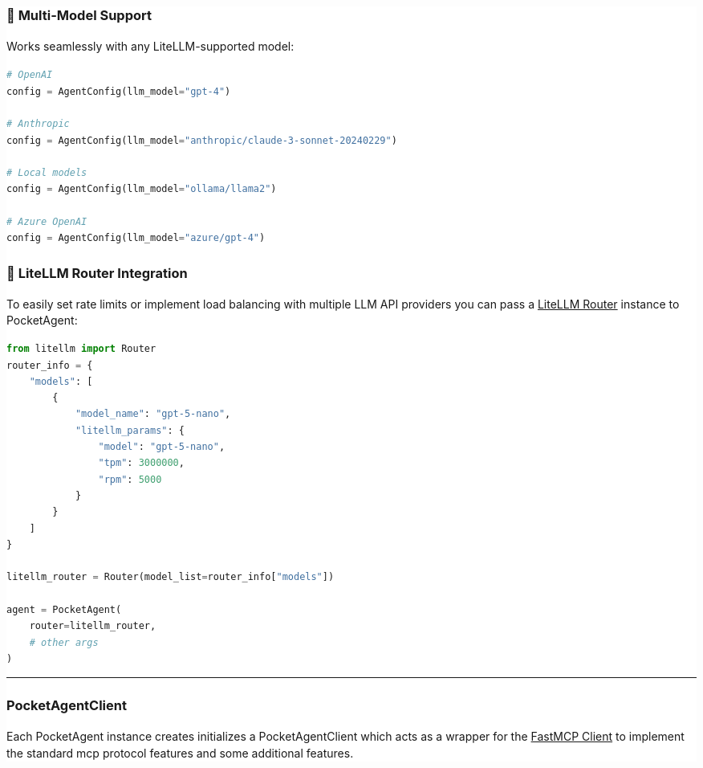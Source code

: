 ### 🔧 **Multi-Model Support**

Works seamlessly with any LiteLLM-supported model:

```python
# OpenAI
config = AgentConfig(llm_model="gpt-4")

# Anthropic
config = AgentConfig(llm_model="anthropic/claude-3-sonnet-20240229")

# Local models
config = AgentConfig(llm_model="ollama/llama2")

# Azure OpenAI
config = AgentConfig(llm_model="azure/gpt-4")
```

### 🚏 **LiteLLM Router Integration**
To easily set rate limits or implement load balancing with multiple LLM API providers you can pass a [LiteLLM Router](https://docs.litellm.ai/docs/routing) instance to PocketAgent:

```python
from litellm import Router
router_info = {
    "models": [
        {
            "model_name": "gpt-5-nano",
            "litellm_params": {
                "model": "gpt-5-nano",
                "tpm": 3000000,
                "rpm": 5000
            }
        }
    ]
}

litellm_router = Router(model_list=router_info["models"])

agent = PocketAgent(
    router=litellm_router,
    # other args
)
```


---

### PocketAgentClient

Each PocketAgent instance creates initializes a PocketAgentClient which acts as a wrapper for the [FastMCP Client](https://gofastmcp.com/clients/client) to implement the standard mcp protocol features and some additional features.
